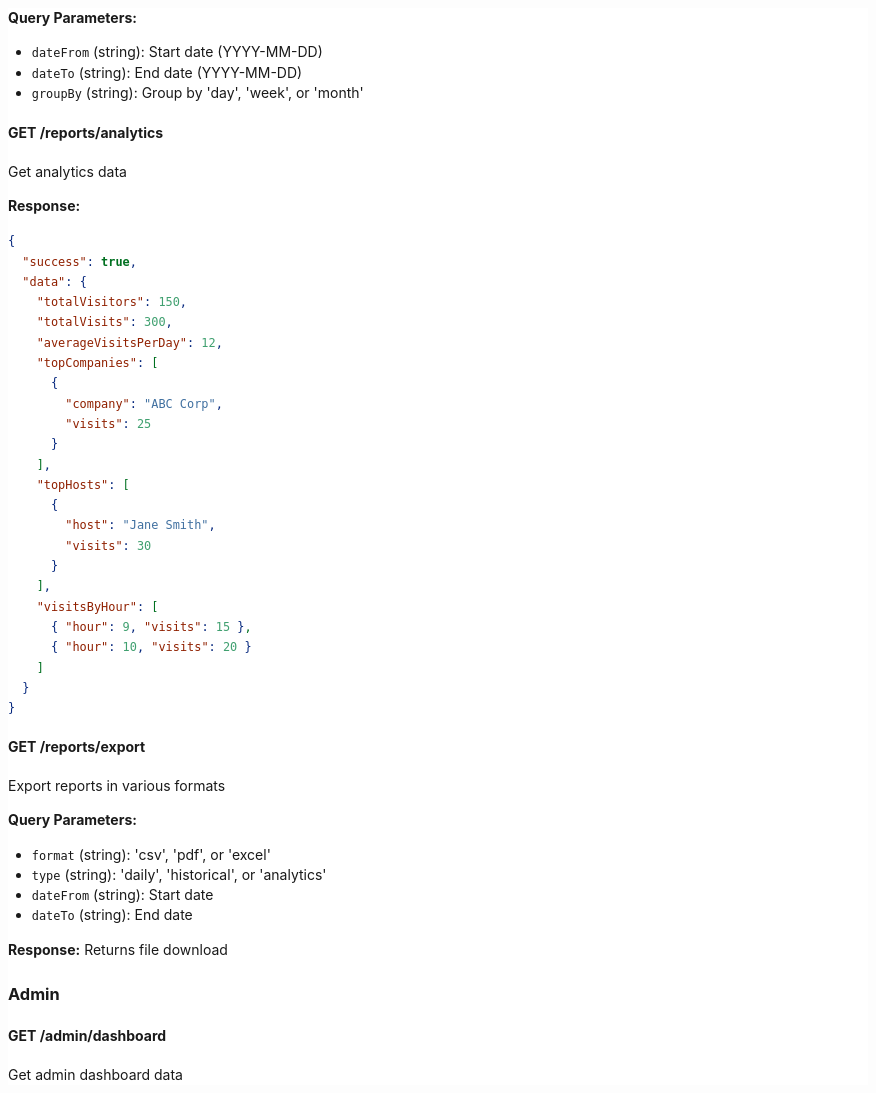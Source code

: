 **Query Parameters:**
- `dateFrom` (string): Start date (YYYY-MM-DD)
- `dateTo` (string): End date (YYYY-MM-DD)
- `groupBy` (string): Group by 'day', 'week', or 'month'

#### GET /reports/analytics
Get analytics data

**Response:**
```json
{
  "success": true,
  "data": {
    "totalVisitors": 150,
    "totalVisits": 300,
    "averageVisitsPerDay": 12,
    "topCompanies": [
      {
        "company": "ABC Corp",
        "visits": 25
      }
    ],
    "topHosts": [
      {
        "host": "Jane Smith",
        "visits": 30
      }
    ],
    "visitsByHour": [
      { "hour": 9, "visits": 15 },
      { "hour": 10, "visits": 20 }
    ]
  }
}
```

#### GET /reports/export
Export reports in various formats

**Query Parameters:**
- `format` (string): 'csv', 'pdf', or 'excel'
- `type` (string): 'daily', 'historical', or 'analytics'
- `dateFrom` (string): Start date
- `dateTo` (string): End date

**Response:**
Returns file download

### Admin

#### GET /admin/dashboard
Get admin dashboard data
